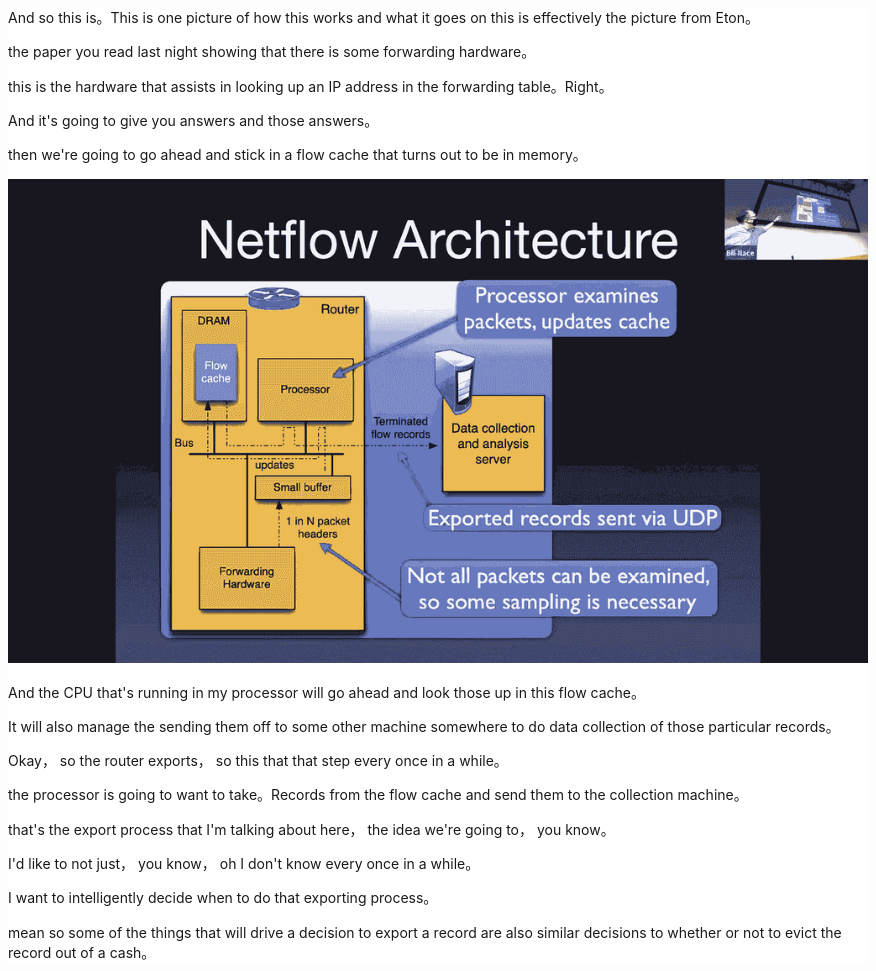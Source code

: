 And so this is。This is one picture of how this works and what it goes on this is effectively the picture from Eton。

 the paper you read last night showing that there is some forwarding hardware。

 this is the hardware that assists in looking up an IP address in the forwarding table。Right。

And it's going to give you answers and those answers。

 then we're going to go ahead and stick in a flow cache that turns out to be in memory。



![](img/9dcb3440d08151632f31dd780a660359_12.png)

And the CPU that's running in my processor will go ahead and look those up in this flow cache。

It will also manage the sending them off to some other machine somewhere to do data collection of those particular records。

Okay， so the router exports， so this that that step every once in a while。

 the processor is going to want to take。Records from the flow cache and send them to the collection machine。

 that's the export process that I'm talking about here， the idea we're going to， you know。

 I'd like to not just， you know， oh I don't know every once in a while。

 I want to intelligently decide when to do that exporting process。

mean so some of the things that will drive a decision to export a record are also similar decisions to whether or not to evict the record out of a cash。
